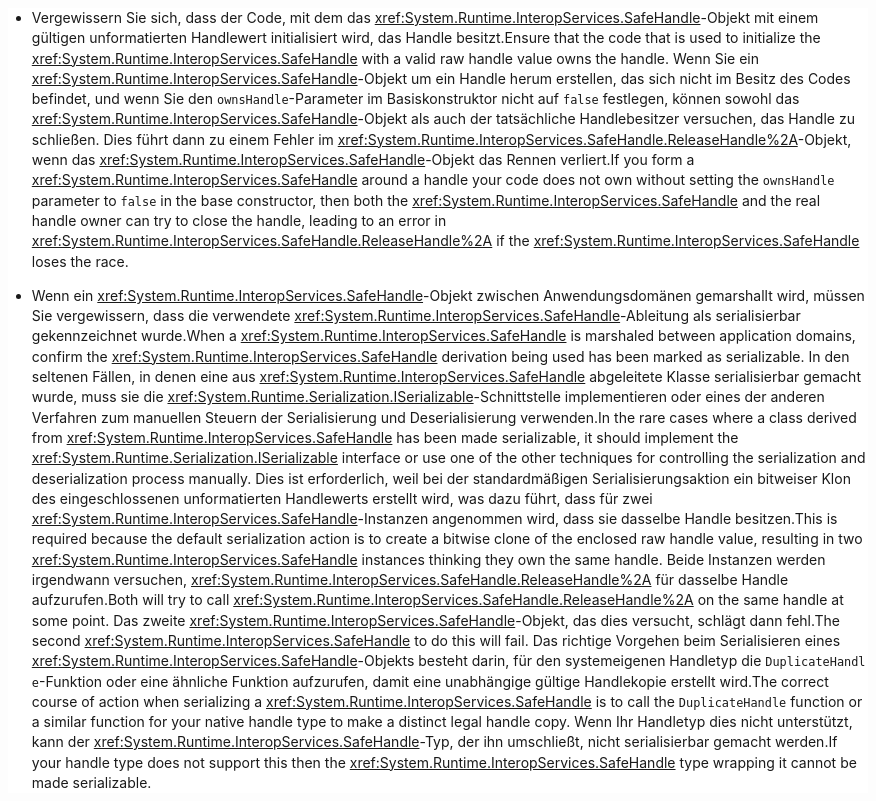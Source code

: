 - <span data-ttu-id="27239-127">Vergewissern Sie sich, dass der Code, mit dem das <xref:System.Runtime.InteropServices.SafeHandle>-Objekt mit einem gültigen unformatierten Handlewert initialisiert wird, das Handle besitzt.</span><span class="sxs-lookup"><span data-stu-id="27239-127">Ensure that the code that is used to initialize the <xref:System.Runtime.InteropServices.SafeHandle> with a valid raw handle value owns the handle.</span></span> <span data-ttu-id="27239-128">Wenn Sie ein <xref:System.Runtime.InteropServices.SafeHandle>-Objekt um ein Handle herum erstellen, das sich nicht im Besitz des Codes befindet, und wenn Sie den `ownsHandle`-Parameter im Basiskonstruktor nicht auf `false` festlegen, können sowohl das <xref:System.Runtime.InteropServices.SafeHandle>-Objekt als auch der tatsächliche Handlebesitzer versuchen, das Handle zu schließen. Dies führt dann zu einem Fehler im <xref:System.Runtime.InteropServices.SafeHandle.ReleaseHandle%2A>-Objekt, wenn das <xref:System.Runtime.InteropServices.SafeHandle>-Objekt das Rennen verliert.</span><span class="sxs-lookup"><span data-stu-id="27239-128">If you form a <xref:System.Runtime.InteropServices.SafeHandle> around a handle your code does not own without setting the `ownsHandle` parameter to `false` in the base constructor, then both the <xref:System.Runtime.InteropServices.SafeHandle> and the real handle owner can try to close the handle, leading to an error in <xref:System.Runtime.InteropServices.SafeHandle.ReleaseHandle%2A> if the <xref:System.Runtime.InteropServices.SafeHandle> loses the race.</span></span>  
  
- <span data-ttu-id="27239-129">Wenn ein <xref:System.Runtime.InteropServices.SafeHandle>-Objekt zwischen Anwendungsdomänen gemarshallt wird, müssen Sie vergewissern, dass die verwendete <xref:System.Runtime.InteropServices.SafeHandle>-Ableitung als serialisierbar gekennzeichnet wurde.</span><span class="sxs-lookup"><span data-stu-id="27239-129">When a <xref:System.Runtime.InteropServices.SafeHandle> is marshaled between application domains, confirm the <xref:System.Runtime.InteropServices.SafeHandle> derivation being used has been marked as serializable.</span></span> <span data-ttu-id="27239-130">In den seltenen Fällen, in denen eine aus <xref:System.Runtime.InteropServices.SafeHandle> abgeleitete Klasse serialisierbar gemacht wurde, muss sie die <xref:System.Runtime.Serialization.ISerializable>-Schnittstelle implementieren oder eines der anderen Verfahren zum manuellen Steuern der Serialisierung und Deserialisierung verwenden.</span><span class="sxs-lookup"><span data-stu-id="27239-130">In the rare cases where a class derived from <xref:System.Runtime.InteropServices.SafeHandle> has been made serializable, it should implement the <xref:System.Runtime.Serialization.ISerializable> interface or use one of the other techniques for controlling the serialization and deserialization process manually.</span></span> <span data-ttu-id="27239-131">Dies ist erforderlich, weil bei der standardmäßigen Serialisierungsaktion ein bitweiser Klon des eingeschlossenen unformatierten Handlewerts erstellt wird, was dazu führt, dass für zwei <xref:System.Runtime.InteropServices.SafeHandle>-Instanzen angenommen wird, dass sie dasselbe Handle besitzen.</span><span class="sxs-lookup"><span data-stu-id="27239-131">This is required because the default serialization action is to create a bitwise clone of the enclosed raw handle value, resulting in two <xref:System.Runtime.InteropServices.SafeHandle> instances thinking they own the same handle.</span></span> <span data-ttu-id="27239-132">Beide Instanzen werden irgendwann versuchen, <xref:System.Runtime.InteropServices.SafeHandle.ReleaseHandle%2A> für dasselbe Handle aufzurufen.</span><span class="sxs-lookup"><span data-stu-id="27239-132">Both will try to call <xref:System.Runtime.InteropServices.SafeHandle.ReleaseHandle%2A> on the same handle at some point.</span></span> <span data-ttu-id="27239-133">Das zweite <xref:System.Runtime.InteropServices.SafeHandle>-Objekt, das dies versucht, schlägt dann fehl.</span><span class="sxs-lookup"><span data-stu-id="27239-133">The second <xref:System.Runtime.InteropServices.SafeHandle> to do this will fail.</span></span> <span data-ttu-id="27239-134">Das richtige Vorgehen beim Serialisieren eines <xref:System.Runtime.InteropServices.SafeHandle>-Objekts besteht darin, für den systemeigenen Handletyp die `DuplicateHandle`-Funktion oder eine ähnliche Funktion aufzurufen, damit eine unabhängige gültige Handlekopie erstellt wird.</span><span class="sxs-lookup"><span data-stu-id="27239-134">The correct course of action when serializing a <xref:System.Runtime.InteropServices.SafeHandle> is to call the `DuplicateHandle` function or a similar function for your native handle type to make a distinct legal handle copy.</span></span> <span data-ttu-id="27239-135">Wenn Ihr Handletyp dies nicht unterstützt, kann der <xref:System.Runtime.InteropServices.SafeHandle>-Typ, der ihn umschließt, nicht serialisierbar gemacht werden.</span><span class="sxs-lookup"><span data-stu-id="27239-135">If your handle type does not support this then the <xref:System.Runtime.InteropServices.SafeHandle> type wrapping it cannot be made serializable.</span></span>  
  